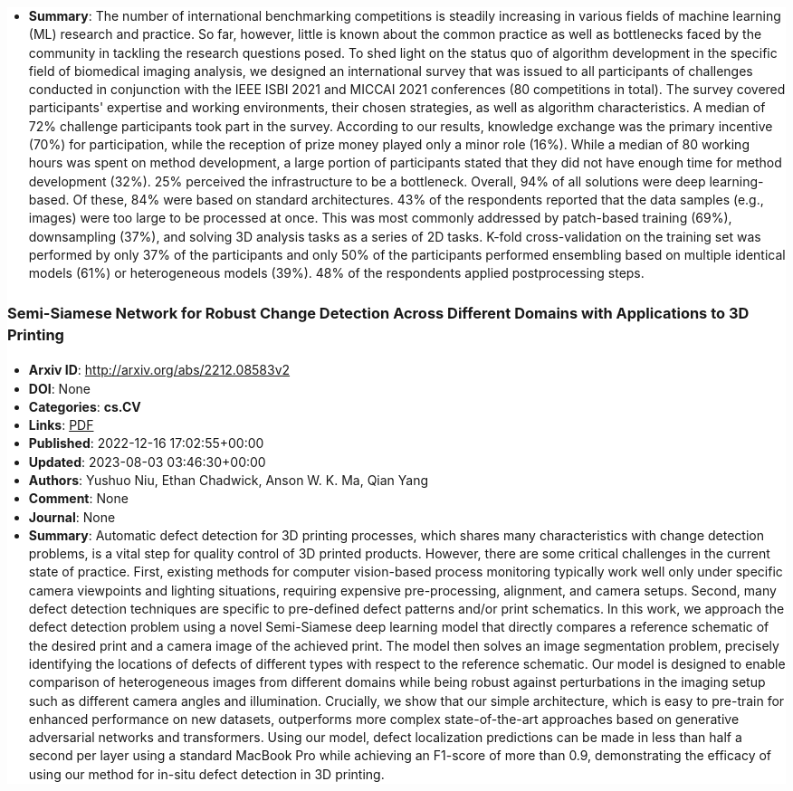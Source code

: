 - **Summary**: The number of international benchmarking competitions is steadily increasing in various fields of machine learning (ML) research and practice. So far, however, little is known about the common practice as well as bottlenecks faced by the community in tackling the research questions posed. To shed light on the status quo of algorithm development in the specific field of biomedical imaging analysis, we designed an international survey that was issued to all participants of challenges conducted in conjunction with the IEEE ISBI 2021 and MICCAI 2021 conferences (80 competitions in total). The survey covered participants' expertise and working environments, their chosen strategies, as well as algorithm characteristics. A median of 72% challenge participants took part in the survey. According to our results, knowledge exchange was the primary incentive (70%) for participation, while the reception of prize money played only a minor role (16%). While a median of 80 working hours was spent on method development, a large portion of participants stated that they did not have enough time for method development (32%). 25% perceived the infrastructure to be a bottleneck. Overall, 94% of all solutions were deep learning-based. Of these, 84% were based on standard architectures. 43% of the respondents reported that the data samples (e.g., images) were too large to be processed at once. This was most commonly addressed by patch-based training (69%), downsampling (37%), and solving 3D analysis tasks as a series of 2D tasks. K-fold cross-validation on the training set was performed by only 37% of the participants and only 50% of the participants performed ensembling based on multiple identical models (61%) or heterogeneous models (39%). 48% of the respondents applied postprocessing steps.



### Semi-Siamese Network for Robust Change Detection Across Different Domains with Applications to 3D Printing
- **Arxiv ID**: http://arxiv.org/abs/2212.08583v2
- **DOI**: None
- **Categories**: **cs.CV**
- **Links**: [PDF](http://arxiv.org/pdf/2212.08583v2)
- **Published**: 2022-12-16 17:02:55+00:00
- **Updated**: 2023-08-03 03:46:30+00:00
- **Authors**: Yushuo Niu, Ethan Chadwick, Anson W. K. Ma, Qian Yang
- **Comment**: None
- **Journal**: None
- **Summary**: Automatic defect detection for 3D printing processes, which shares many characteristics with change detection problems, is a vital step for quality control of 3D printed products. However, there are some critical challenges in the current state of practice. First, existing methods for computer vision-based process monitoring typically work well only under specific camera viewpoints and lighting situations, requiring expensive pre-processing, alignment, and camera setups. Second, many defect detection techniques are specific to pre-defined defect patterns and/or print schematics. In this work, we approach the defect detection problem using a novel Semi-Siamese deep learning model that directly compares a reference schematic of the desired print and a camera image of the achieved print. The model then solves an image segmentation problem, precisely identifying the locations of defects of different types with respect to the reference schematic. Our model is designed to enable comparison of heterogeneous images from different domains while being robust against perturbations in the imaging setup such as different camera angles and illumination. Crucially, we show that our simple architecture, which is easy to pre-train for enhanced performance on new datasets, outperforms more complex state-of-the-art approaches based on generative adversarial networks and transformers. Using our model, defect localization predictions can be made in less than half a second per layer using a standard MacBook Pro while achieving an F1-score of more than 0.9, demonstrating the efficacy of using our method for in-situ defect detection in 3D printing.


